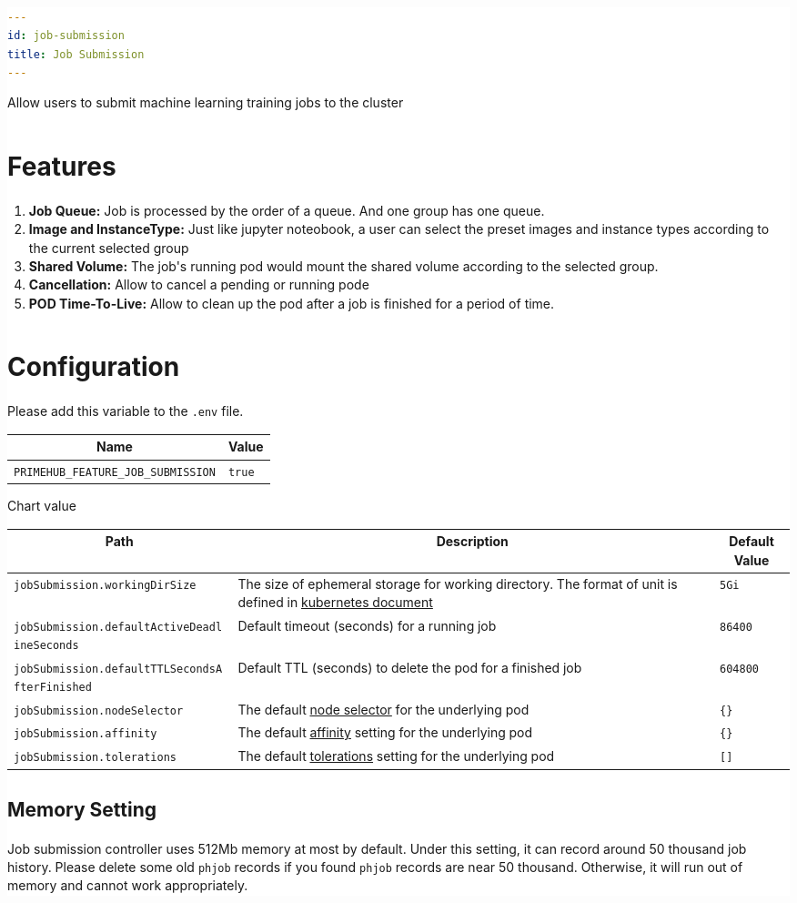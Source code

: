 ```yaml
---
id: job-submission
title: Job Submission
---
```


Allow users to submit machine learning training jobs to the cluster


# Features

1. **Job Queue:** Job is processed by the order of a queue. And one group has one queue.
1. **Image and InstanceType:** Just like jupyter noteobook, a user can select the preset images and instance types according to the current selected group
1. **Shared Volume:** The job's running pod would mount the shared volume according to the selected group.
2. **Cancellation:** Allow to cancel a pending or running pode 
3. **POD Time-To-Live:** Allow to clean up the pod after a job is finished for a period of time.

# Configuration


Please add this variable to the `.env` file. 

Name | Value 
--- | ----- 
`PRIMEHUB_FEATURE_JOB_SUBMISSION` | `true`

Chart value

Path | Description | Default Value 
--- | ----- | -----------------------
`jobSubmission.workingDirSize` | The size of ephemeral storage for working directory. The format of unit is defined in [kubernetes document](https://kubernetes.io/docs/concepts/configuration/manage-compute-resources-container/) | `5Gi`
`jobSubmission.defaultActiveDeadlineSeconds` | Default timeout (seconds) for a running job | `86400`
`jobSubmission.defaultTTLSecondsAfterFinished` | Default TTL (seconds) to delete the pod for a finished job | `604800`
`jobSubmission.nodeSelector` | The default [node selector](https://kubernetes.io/docs/concepts/configuration/assign-pod-node/#nodeselector) for the underlying pod | `{}`
`jobSubmission.affinity` | The default [affinity](https://kubernetes.io/docs/concepts/configuration/assign-pod-node/#affinity-and-anti-affinity) setting for the underlying pod | `{}`
`jobSubmission.tolerations` | The default [tolerations](https://kubernetes.io/docs/concepts/configuration/taint-and-toleration/) setting for the underlying pod | `[]`

## Memory Setting
Job submission controller uses 512Mb memory at most by default. Under this setting, it can record around 50 thousand job history. Please delete some old `phjob` records if you found `phjob` records are near 50 thousand. Otherwise, it will run out of memory and cannot work appropriately.
